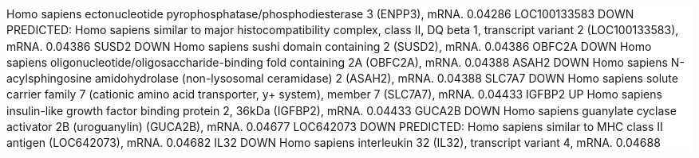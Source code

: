 <td align="center">Homo sapiens ectonucleotide pyrophosphatase/phosphodiesterase 3 (ENPP3), mRNA.</td>
<td align="center">0.04286</td>
</tr>
<tr class="even">
<td align="center">LOC100133583</td>
<td align="center">DOWN</td>
<td align="center">PREDICTED: Homo sapiens similar to major histocompatibility complex, class II, DQ beta 1, transcript variant 2 (LOC100133583), mRNA.</td>
<td align="center">0.04386</td>
</tr>
<tr class="odd">
<td align="center">SUSD2</td>
<td align="center">DOWN</td>
<td align="center">Homo sapiens sushi domain containing 2 (SUSD2), mRNA.</td>
<td align="center">0.04386</td>
</tr>
<tr class="even">
<td align="center">OBFC2A</td>
<td align="center">DOWN</td>
<td align="center">Homo sapiens oligonucleotide/oligosaccharide-binding fold containing 2A (OBFC2A), mRNA.</td>
<td align="center">0.04388</td>
</tr>
<tr class="odd">
<td align="center">ASAH2</td>
<td align="center">DOWN</td>
<td align="center">Homo sapiens N-acylsphingosine amidohydrolase (non-lysosomal ceramidase) 2 (ASAH2), mRNA.</td>
<td align="center">0.04388</td>
</tr>
<tr class="even">
<td align="center">SLC7A7</td>
<td align="center">DOWN</td>
<td align="center">Homo sapiens solute carrier family 7 (cationic amino acid transporter, y+ system), member 7 (SLC7A7), mRNA.</td>
<td align="center">0.04433</td>
</tr>
<tr class="odd">
<td align="center">IGFBP2</td>
<td align="center">UP</td>
<td align="center">Homo sapiens insulin-like growth factor binding protein 2, 36kDa (IGFBP2), mRNA.</td>
<td align="center">0.04433</td>
</tr>
<tr class="even">
<td align="center">GUCA2B</td>
<td align="center">DOWN</td>
<td align="center">Homo sapiens guanylate cyclase activator 2B (uroguanylin) (GUCA2B), mRNA.</td>
<td align="center">0.04677</td>
</tr>
<tr class="odd">
<td align="center">LOC642073</td>
<td align="center">DOWN</td>
<td align="center">PREDICTED: Homo sapiens similar to MHC class II antigen (LOC642073), mRNA.</td>
<td align="center">0.04682</td>
</tr>
<tr class="even">
<td align="center">IL32</td>
<td align="center">DOWN</td>
<td align="center">Homo sapiens interleukin 32 (IL32), transcript variant 4, mRNA.</td>
<td align="center">0.04688</td>
</tr>
<tr class="odd">